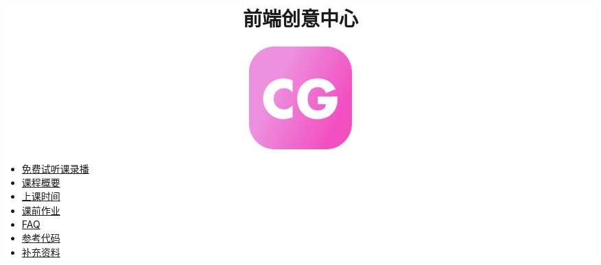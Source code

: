 <h1 align="center">前端创意中心</h1>

<p align="center">
  <a href="https://cgao.info" rel="noopener" target="_blank"><img width="150" src="./asset/cgao-logo.png" alt="Chuntong Gao's logo"></a>

- [免费试听课录播](#免费试听课录播)
- [课程概要](#课程概要)
- [上课时间](#上课时间)
- [课前作业](#课前作业)
- [FAQ](#FAQ)
- [参考代码](#参考代码)
- [补充资料](#补充资料)
